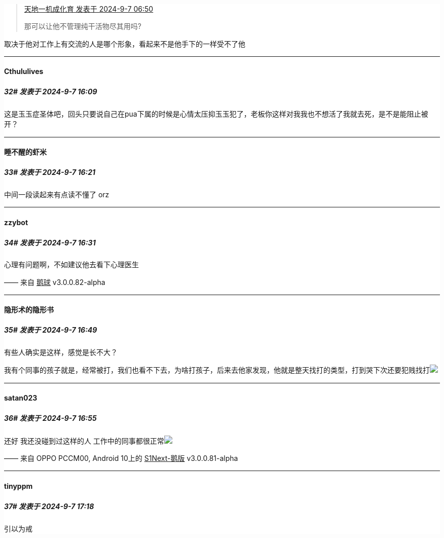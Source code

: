 <blockquote><a href="httphttps://bbs.saraba1st.com/2b/forum.php?mod=redirect&amp;goto=findpost&amp;pid=66134838&amp;ptid=2198378" target="_blank">天地一机成化育 发表于 2024-9-7 06:50</a>

那可以让他不管理纯干活物尽其用吗?</blockquote>
取决于他对工作上有交流的人是哪个形象，看起来不是他手下的一样受不了他

*****

####  Cthululives  
##### 32#       发表于 2024-9-7 16:09

这是玉玉症圣体吧，回头只要说自己在pua下属的时候是心情太压抑玉玉犯了，老板你这样对我我也不想活了我就去死，是不是能阻止被开？

*****

####  睡不醒的虾米  
##### 33#       发表于 2024-9-7 16:21

中间一段读起来有点读不懂了 orz

*****

####  zzybot  
##### 34#       发表于 2024-9-7 16:31

心理有问题啊，不如建议他去看下心理医生

—— 来自 [鹅球](https://www.pgyer.com/xfPejhuq) v3.0.0.82-alpha

*****

####  隐形术的隐形书  
##### 35#       发表于 2024-9-7 16:49

有些人确实是这样，感觉是长不大？

我有个同事的孩子就是，经常被打，我们也看不下去，为啥打孩子，后来去他家发现，他就是整天找打的类型，打到哭下次还要犯贱找打<img src="https://static.saraba1st.com/image/smiley/face2017/049.png" referrerpolicy="no-referrer">

*****

####  satan023  
##### 36#       发表于 2024-9-7 16:55

还好 我还没碰到过这样的人 工作中的同事都很正常<img src="https://static.saraba1st.com/image/smiley/face2017/025.png" referrerpolicy="no-referrer">

—— 来自 OPPO PCCM00, Android 10上的 [S1Next-鹅版](https://github.com/ykrank/S1-Next/releases) v3.0.0.81-alpha

*****

####  tinyppm  
##### 37#       发表于 2024-9-7 17:18

引以为戒
